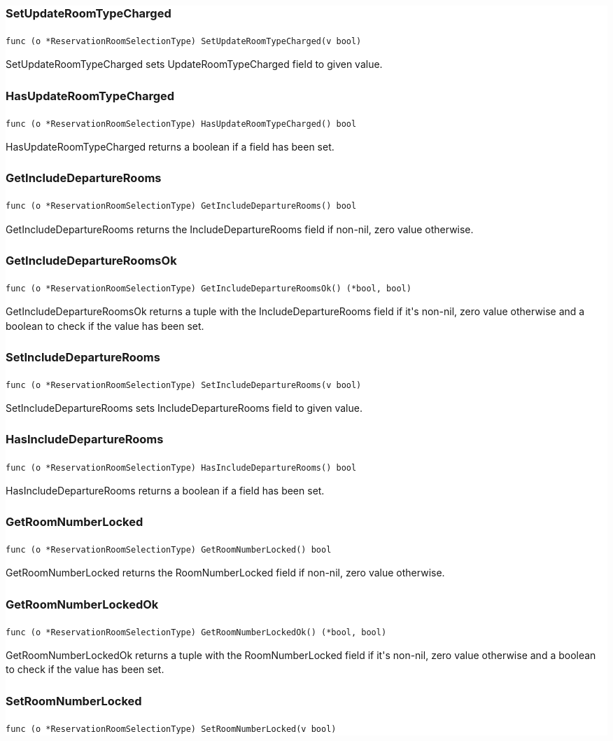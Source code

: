 ### SetUpdateRoomTypeCharged

`func (o *ReservationRoomSelectionType) SetUpdateRoomTypeCharged(v bool)`

SetUpdateRoomTypeCharged sets UpdateRoomTypeCharged field to given value.

### HasUpdateRoomTypeCharged

`func (o *ReservationRoomSelectionType) HasUpdateRoomTypeCharged() bool`

HasUpdateRoomTypeCharged returns a boolean if a field has been set.

### GetIncludeDepartureRooms

`func (o *ReservationRoomSelectionType) GetIncludeDepartureRooms() bool`

GetIncludeDepartureRooms returns the IncludeDepartureRooms field if non-nil, zero value otherwise.

### GetIncludeDepartureRoomsOk

`func (o *ReservationRoomSelectionType) GetIncludeDepartureRoomsOk() (*bool, bool)`

GetIncludeDepartureRoomsOk returns a tuple with the IncludeDepartureRooms field if it's non-nil, zero value otherwise
and a boolean to check if the value has been set.

### SetIncludeDepartureRooms

`func (o *ReservationRoomSelectionType) SetIncludeDepartureRooms(v bool)`

SetIncludeDepartureRooms sets IncludeDepartureRooms field to given value.

### HasIncludeDepartureRooms

`func (o *ReservationRoomSelectionType) HasIncludeDepartureRooms() bool`

HasIncludeDepartureRooms returns a boolean if a field has been set.

### GetRoomNumberLocked

`func (o *ReservationRoomSelectionType) GetRoomNumberLocked() bool`

GetRoomNumberLocked returns the RoomNumberLocked field if non-nil, zero value otherwise.

### GetRoomNumberLockedOk

`func (o *ReservationRoomSelectionType) GetRoomNumberLockedOk() (*bool, bool)`

GetRoomNumberLockedOk returns a tuple with the RoomNumberLocked field if it's non-nil, zero value otherwise
and a boolean to check if the value has been set.

### SetRoomNumberLocked

`func (o *ReservationRoomSelectionType) SetRoomNumberLocked(v bool)`
